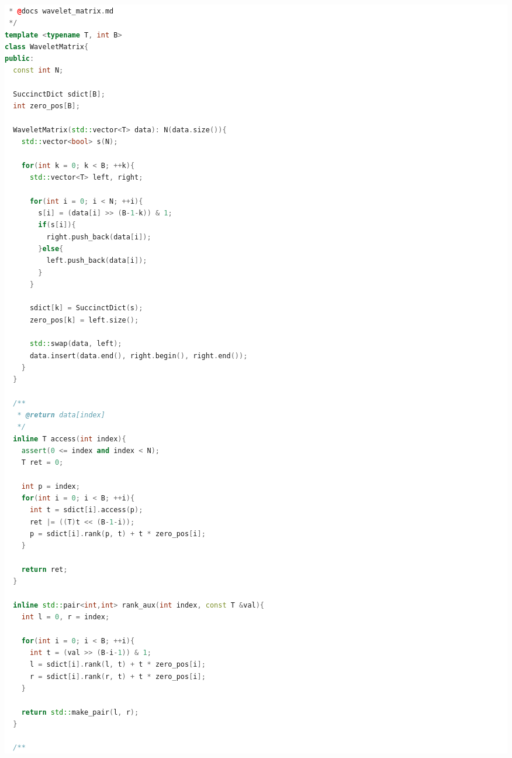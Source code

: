 ```cpp
 * @docs wavelet_matrix.md
 */
template <typename T, int B>
class WaveletMatrix{
public:
  const int N;

  SuccinctDict sdict[B];
  int zero_pos[B];

  WaveletMatrix(std::vector<T> data): N(data.size()){
    std::vector<bool> s(N);

    for(int k = 0; k < B; ++k){
      std::vector<T> left, right;

      for(int i = 0; i < N; ++i){
        s[i] = (data[i] >> (B-1-k)) & 1;
        if(s[i]){
          right.push_back(data[i]);
        }else{
          left.push_back(data[i]);
        }
      }

      sdict[k] = SuccinctDict(s);
      zero_pos[k] = left.size();

      std::swap(data, left);
      data.insert(data.end(), right.begin(), right.end());
    }
  }

  /**
   * @return data[index]
   */
  inline T access(int index){
    assert(0 <= index and index < N);
    T ret = 0;

    int p = index;
    for(int i = 0; i < B; ++i){
      int t = sdict[i].access(p);
      ret |= ((T)t << (B-1-i));
      p = sdict[i].rank(p, t) + t * zero_pos[i];
    }
    
    return ret;
  }

  inline std::pair<int,int> rank_aux(int index, const T &val){
    int l = 0, r = index;

    for(int i = 0; i < B; ++i){
      int t = (val >> (B-i-1)) & 1;
      l = sdict[i].rank(l, t) + t * zero_pos[i];
      r = sdict[i].rank(r, t) + t * zero_pos[i];
    }

    return std::make_pair(l, r);
  }

  /**
```